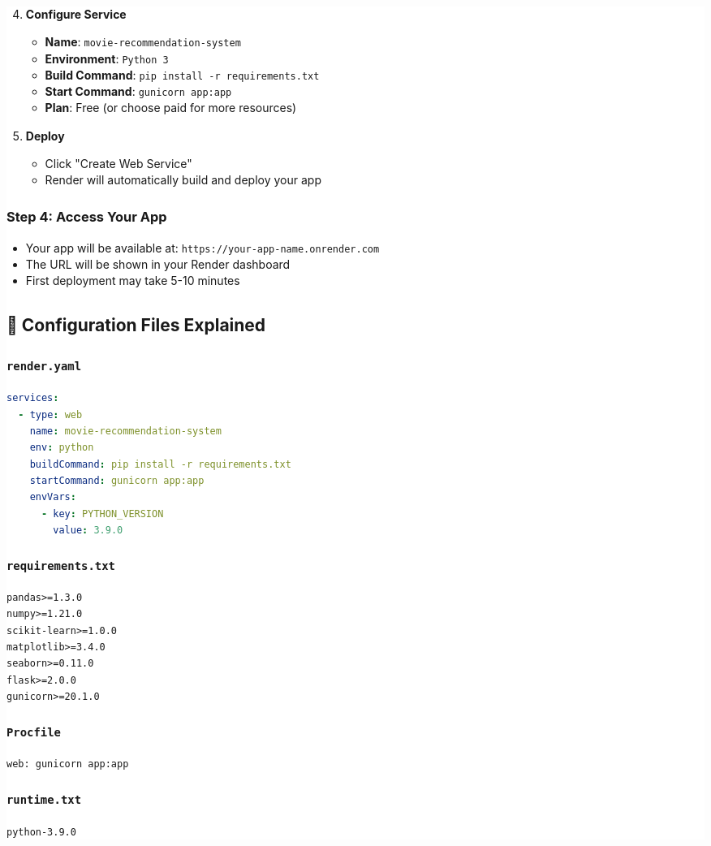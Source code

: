 4. **Configure Service**
   - **Name**: `movie-recommendation-system`
   - **Environment**: `Python 3`
   - **Build Command**: `pip install -r requirements.txt`
   - **Start Command**: `gunicorn app:app`
   - **Plan**: Free (or choose paid for more resources)

5. **Deploy**
   - Click "Create Web Service"
   - Render will automatically build and deploy your app

### Step 4: Access Your App

- Your app will be available at: `https://your-app-name.onrender.com`
- The URL will be shown in your Render dashboard
- First deployment may take 5-10 minutes

## 🔧 Configuration Files Explained

### `render.yaml`
```yaml
services:
  - type: web
    name: movie-recommendation-system
    env: python
    buildCommand: pip install -r requirements.txt
    startCommand: gunicorn app:app
    envVars:
      - key: PYTHON_VERSION
        value: 3.9.0
```

### `requirements.txt`
```
pandas>=1.3.0
numpy>=1.21.0
scikit-learn>=1.0.0
matplotlib>=3.4.0
seaborn>=0.11.0
flask>=2.0.0
gunicorn>=20.1.0
```

### `Procfile`
```
web: gunicorn app:app
```

### `runtime.txt`
```
python-3.9.0
```
